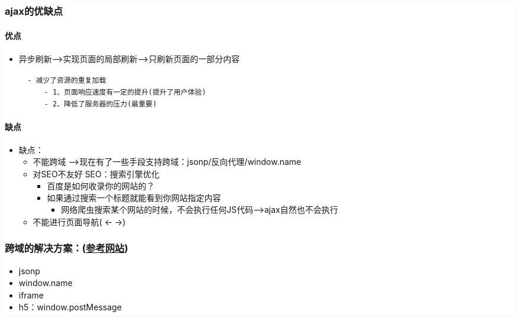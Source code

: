 ### ajax的优缺点
#### 优点
+ 异步刷新-->实现页面的局部刷新-->只刷新页面的一部分内容

        - 减少了资源的重复加载
            - 1、页面响应速度有一定的提升(提升了用户体验)
            - 2、降低了服务器的压力(最重要)

#### 缺点
+ 缺点：
    - 不能跨域          -->现在有了一些手段支持跨域：jsonp/反向代理/window.name
    - 对SEO不友好       SEO：搜索引擎优化
        - 百度是如何收录你的网站的？
        - 如果通过搜索一个标题就能看到你网站指定内容
            - 网络爬虫搜索某个网站的时候，不会执行任何JS代码-->ajax自然也不会执行
    - 不能进行页面导航( <- ->)

### 跨域的解决方案：([参考网站](http://www.cnblogs.com/2050/p/3191744.html))
+ jsonp
+ window.name
+ iframe
+ h5：window.postMessage





